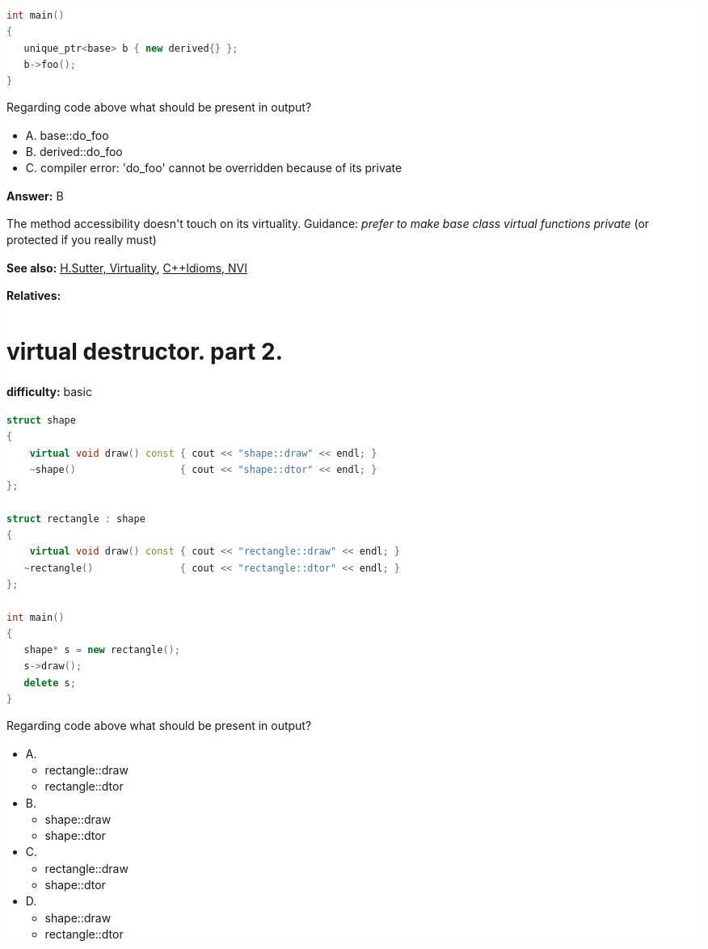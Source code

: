 ```cpp
int main()
{
   unique_ptr<base> b { new derived{} };
   b->foo();
}
```
Regarding code above what should be present in output?
- A. base::do_foo
- B. derived::do_foo
- C. compiler error: 'do_foo' cannot be overridden because of its private

**Answer:** B 

The method accessibility doesn't touch on its virtuality. Guidance: _prefer to make base class virtual functions private_ (or protected if you really must)

**See also:** [H.Sutter, Virtuality](http://www.gotw.ca/publications/mill18.htm), [C++Idioms, NVI](https://en.wikibooks.org/wiki/More_C%2B%2B_Idioms/Non-Virtual_Interface)

**Relatives:**

# virtual destructor. part 2.
**difficulty:** basic
```cpp
struct shape
{
    virtual void draw() const { cout << "shape::draw" << endl; }
    ~shape()                  { cout << "shape::dtor" << endl; }
};

struct rectangle : shape
{
    virtual void draw() const { cout << "rectangle::draw" << endl; }
   ~rectangle()               { cout << "rectangle::dtor" << endl; }
};

int main()
{
   shape* s = new rectangle();
   s->draw();
   delete s;
}
```
Regarding code above what should be present in output?
- A.
    - rectangle::draw 
    - rectangle::dtor
- B.
    - shape::draw 
    - shape::dtor
- C.
    - rectangle::draw 
    - shape::dtor
- D.
    - shape::draw 
    - rectangle::dtor
